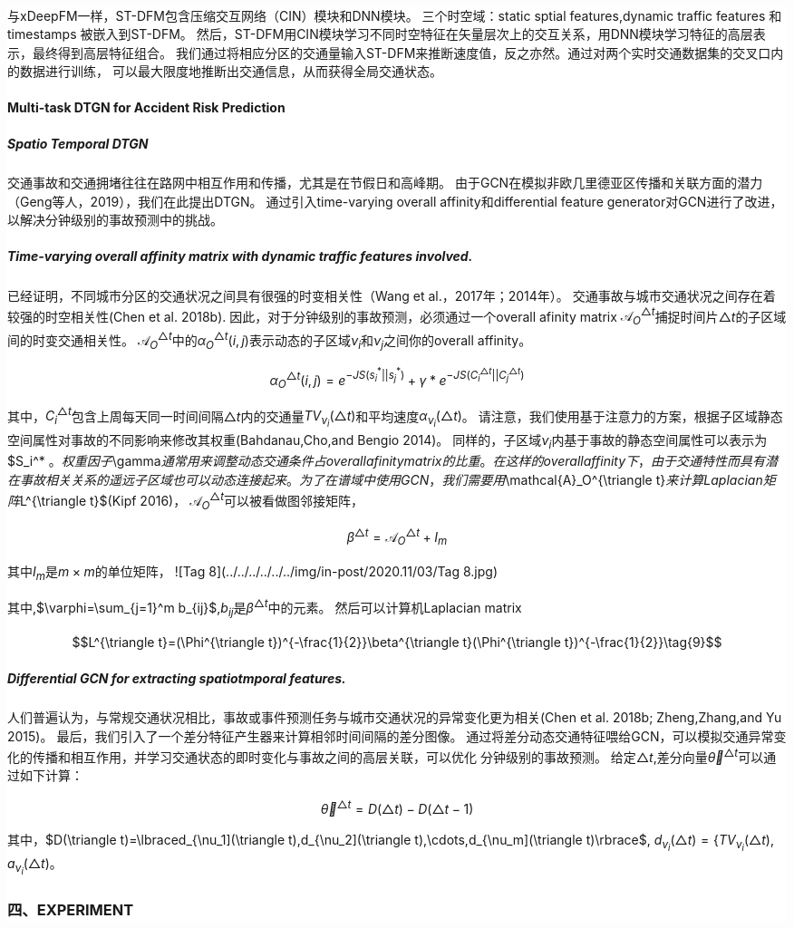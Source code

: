 与xDeepFM一样，ST-DFM包含压缩交互网络（CIN）模块和DNN模块。 三个时空域：static sptial features,dynamic traffic features 和timestamps 被嵌入到ST-DFM。
然后，ST-DFM用CIN模块学习不同时空特征在矢量层次上的交互关系，用DNN模块学习特征的高层表示，最终得到高层特征组合。
我们通过将相应分区的交通量输入ST-DFM来推断速度值，反之亦然。通过对两个实时交通数据集的交叉口内的数据进行训练， 可以最大限度地推断出交通信息，从而获得全局交通状态。

#### Multi-task DTGN for Accident Risk Prediction

##### Spatio Temporal DTGN

交通事故和交通拥堵往往在路网中相互作用和传播，尤其是在节假日和高峰期。 由于GCN在模拟非欧几里德亚区传播和关联方面的潜力（Geng等人，2019），我们在此提出DTGN。 通过引入time-varying overall
affinity和differential feature generator对GCN进行了改进，以解决分钟级别的事故预测中的挑战。

##### Time-varying overall affinity matrix with dynamic traffic features involved.

已经证明，不同城市分区的交通状况之间具有很强的时变相关性（Wang et al.，2017年；2014年）。 交通事故与城市交通状况之间存在着较强的时空相关性(Chen et al. 2018b).
因此，对于分钟级别的事故预测，必须通过一个overall afinity matrix $\mathcal{A}_O^{\triangle t}$捕捉时间片$\triangle t$的子区域间的时变交通相关性。 $\mathcal{A}_
O^{\triangle t}$中的$\alpha_O^{\triangle t}(i,j)$表示动态的子区域$\nu_i$和$\nu_j$之间你的overall affinity。

$$\alpha_O^{\triangle t}(i,j)=e^{-JS(s_i^*||s_j^*)}+\gamma *e^{-JS(C_i^{\triangle t}||C_j^{\triangle t})}\tag{6}$$

其中，$C_i^{\triangle t}$包含上周每天同一时间间隔$\triangle t$内的交通量$TV_{\nu_i}(\triangle t)$和平均速度$\alpha_{\nu_i}(\triangle t)$。
请注意，我们使用基于注意力的方案，根据子区域静态空间属性对事故的不同影响来修改其权重(Bahdanau,Cho,and Bengio 2014)。 同样的，子区域$\nu_i$内基于事故的静态空间属性可以表示为$S_i^*
$。权重因子$\gamma$通常用来调整动态交通条件占overall afinity matrix的比重。 在这样的overall affinity下，由于交通特性而具有潜在事故相关关系的遥远子区域也可以动态连接起来。
为了在谱域中使用GCN，我们需要用$\mathcal{A}_O^{\triangle t}$来计算Laplacian矩阵$L^{\triangle t}$(Kipf 2016)， $\mathcal{A}_O^{\triangle
t}$可以被看做图邻接矩阵，

$$\beta^{\triangle t}=\mathcal{A}_O^{\triangle t}+I_m\tag{7}$$

其中$I_m$是$m\times m$的单位矩阵，
![Tag 8](../../../../../../img/in-post/2020.11/03/Tag 8.jpg)

其中,$\varphi=\sum_{j=1}^m b_{ij}$,$b_{ij}$是$\beta^{\triangle t}$中的元素。
然后可以计算机Laplacian matrix

$$L^{\triangle t}=(\Phi^{\triangle t})^{-\frac{1}{2}}\beta^{\triangle t}(\Phi^{\triangle t})^{-\frac{1}{2}}\tag{9}$$

##### Differential GCN for extracting spatiotmporal features.
人们普遍认为，与常规交通状况相比，事故或事件预测任务与城市交通状况的异常变化更为相关(Chen et al. 2018b; Zheng,Zhang,and Yu 2015)。
最后，我们引入了一个差分特征产生器来计算相邻时间间隔的差分图像。
通过将差分动态交通特征喂给GCN，可以模拟交通异常变化的传播和相互作用，并学习交通状态的即时变化与事故之间的高层关联，可以优化
分钟级别的事故预测。
给定$\triangle t$,差分向量$\vec{\theta}^{\triangle t}$可以通过如下计算：

$$\vec{\theta}^{\triangle t}=D(\triangle t)-D(\triangle t-1)\tag{10}$$

其中，$D(\triangle t)=\lbraced_{\nu_1](\triangle t),d_{\nu_2](\triangle t),\cdots,d_{\nu_m](\triangle t)\rbrace$,
$d_{\nu_i}(\triangle t)=\lbrace TV_{\nu_i}(\triangle t),a_{\nu_i}(\triangle t)$。
### <span id="p5">四、EXPERIMENT</span>
